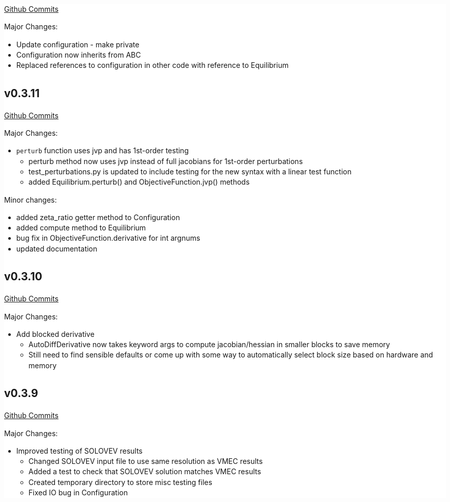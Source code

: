 [Github
Commits](https://github.com/PlasmaControl/DESC/compare/v0.3.11...v0.3.12)

Major Changes:

-   Update configuration - make private
-   Configuration now inherits from ABC
-   Replaced references to configuration in other code with reference to
    Equilibrium


v0.3.11
-------

[Github
Commits](https://github.com/PlasmaControl/DESC/compare/v0.3.10...v0.3.11)

Major Changes:

-   `perturb` function uses jvp and has 1st-order testing
    -   perturb method now uses jvp instead of full jacobians for
        1st-order perturbations
    -   test\_perturbations.py is updated to include testing for the new
        syntax with a linear test function
    -   added Equilibrium.perturb() and ObjectiveFunction.jvp() methods

Minor changes:

-   added zeta\_ratio getter method to Configuration
-   added compute method to Equilibrium
-   bug fix in ObjectiveFunction.derivative for int argnums
-   updated documentation


v0.3.10
-------

[Github
Commits](https://github.com/PlasmaControl/DESC/compare/v0.3.9...v0.3.10)

Major Changes:

-   Add blocked derivative
    -   AutoDiffDerivative now takes keyword args to compute
        jacobian/hessian in smaller blocks to save memory
    -   Still need to find sensible defaults or come up with some way to
        automatically select block size based on hardware and memory


v0.3.9
------

[Github
Commits](https://github.com/PlasmaControl/DESC/compare/v0.3.8...v0.3.9)

Major Changes:

-   Improved testing of SOLOVEV results
    -   Changed SOLOVEV input file to use same resolution as VMEC
        results
    -   Added a test to check that SOLOVEV solution matches VMEC results
    -   Created temporary directory to store misc testing files
    -   Fixed IO bug in Configuration
